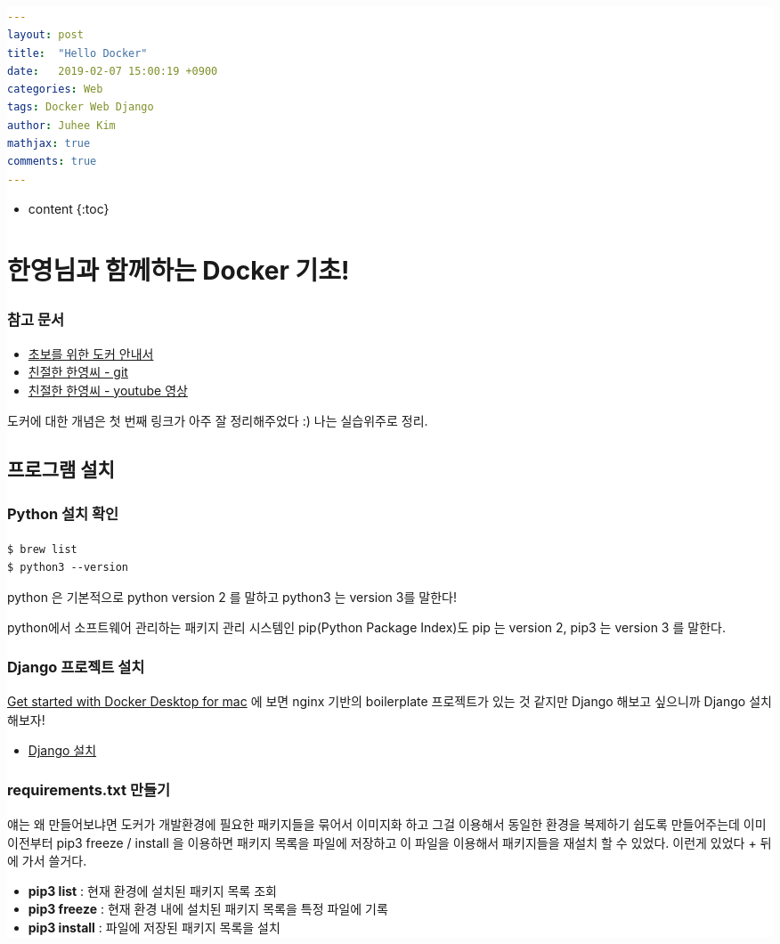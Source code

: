 ```yaml
---
layout: post
title:  "Hello Docker"
date:   2019-02-07 15:00:19 +0900
categories: Web
tags: Docker Web Django
author: Juhee Kim
mathjax: true
comments: true
---
```


* content
{:toc}

# 한영님과 함께하는 Docker 기초!

### 참고 문서

- [초보를 위한 도커 안내서](https://subicura.com/2017/01/19/docker-guide-for-beginners-1.html)
- [친절한 한영씨 - git](https://github.com/LeeHanYeong/DockerExample)
- [친절한 한영씨 - youtube 영상](https://docs.google.com/spreadsheets/d/1SQcvzFnOLO6QU1wYD2kLub91jkDEyy5fWHVctOCHb8E/edit#gid=0)

도커에 대한 개념은 첫 번째 링크가 아주 잘 정리해주었다 :) 나는 실습위주로 정리.

## 프로그램 설치

### Python 설치 확인

```shell
$ brew list
$ python3 --version
```

python 은 기본적으로 python version 2 를 말하고 python3 는 version 3를 말한다!

python에서 소프트웨어 관리하는 패키지 관리 시스템인 pip(Python Package Index)도 pip 는 version 2, pip3 는 version 3 를 말한다.

### Django 프로젝트 설치

 [Get started with Docker Desktop for mac](https://docs.docker.com/docker-for-mac/) 에 보면 nginx 기반의 boilerplate 프로젝트가 있는 것 같지만 Django 해보고 싶으니까 Django 설치해보자!

* [Django 설치](https://tutorial.djangogirls.org/ko/django_installation/)

### requirements.txt 만들기

얘는 왜 만들어보냐면 도커가 개발환경에 필요한 패키지들을 묶어서 이미지화 하고 그걸 이용해서 동일한 환경을 복제하기 쉽도록 만들어주는데 이미 이전부터 pip3 freeze / install 을 이용하면 패키지 목록을 파일에 저장하고 이 파일을 이용해서 패키지들을 재설치 할 수 있었다. 이런게 있었다 + 뒤에 가서 쓸거다.

* **pip3 list** : 현재 환경에 설치된 패키지 목록 조회
* **pip3 freeze** : 현재 환경 내에 설치된 패키지 목록을 특정 파일에 기록
* **pip3 install** : 파일에 저장된 패키지 목록을 설치
